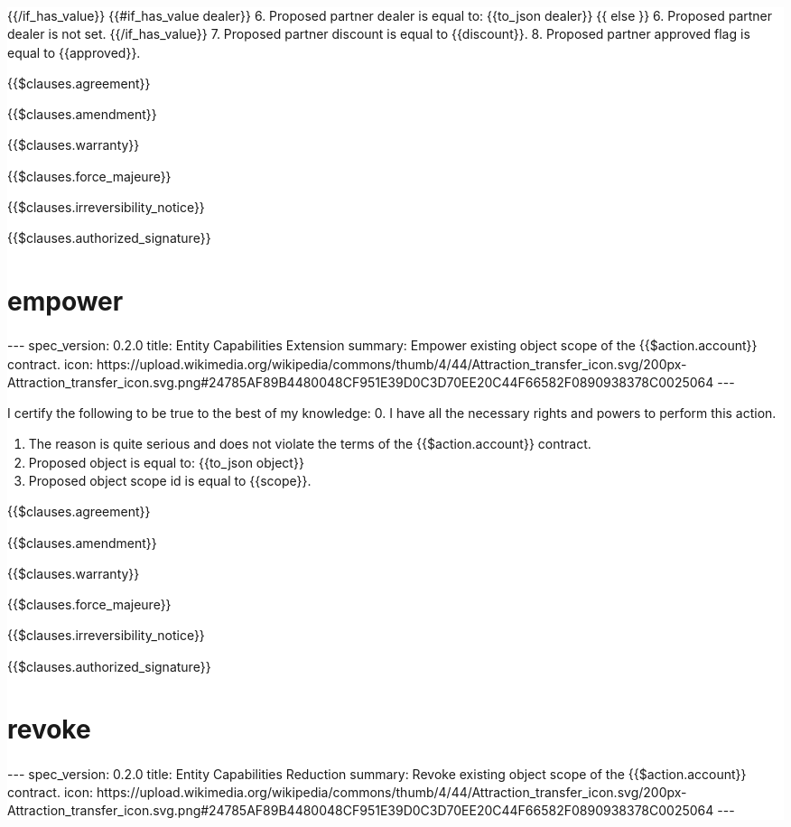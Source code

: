 {{/if_has_value}}
{{#if_has_value dealer}}
6. Proposed partner dealer is equal to: {{to_json dealer}}
{{ else }}
6. Proposed partner dealer is not set.
{{/if_has_value}}
7. Proposed partner discount is equal to {{discount}}.
8. Proposed partner approved flag is equal to {{approved}}.

{{$clauses.agreement}}

{{$clauses.amendment}}

{{$clauses.warranty}}

{{$clauses.force_majeure}}

{{$clauses.irreversibility_notice}}

{{$clauses.authorized_signature}}


<h1 class="contract">empower</h1>
---
spec_version: 0.2.0
title: Entity Capabilities Extension
summary: Empower existing object scope of the {{$action.account}} contract.
icon: https://upload.wikimedia.org/wikipedia/commons/thumb/4/44/Attraction_transfer_icon.svg/200px-Attraction_transfer_icon.svg.png#24785AF89B4480048CF951E39D0C3D70EE20C44F66582F0890938378C0025064
---

I certify the following to be true to the best of my knowledge:
0. I have all the necessary rights and powers to perform this action.
1. The reason is quite serious and does not violate the terms of the {{$action.account}} contract.
2. Proposed object is equal to: {{to_json object}}
3. Proposed object scope id is equal to {{scope}}.

{{$clauses.agreement}}

{{$clauses.amendment}}

{{$clauses.warranty}}

{{$clauses.force_majeure}}

{{$clauses.irreversibility_notice}}

{{$clauses.authorized_signature}}


<h1 class="contract">revoke</h1>
---
spec_version: 0.2.0
title: Entity Capabilities Reduction
summary: Revoke existing object scope of the {{$action.account}} contract.
icon: https://upload.wikimedia.org/wikipedia/commons/thumb/4/44/Attraction_transfer_icon.svg/200px-Attraction_transfer_icon.svg.png#24785AF89B4480048CF951E39D0C3D70EE20C44F66582F0890938378C0025064
---
